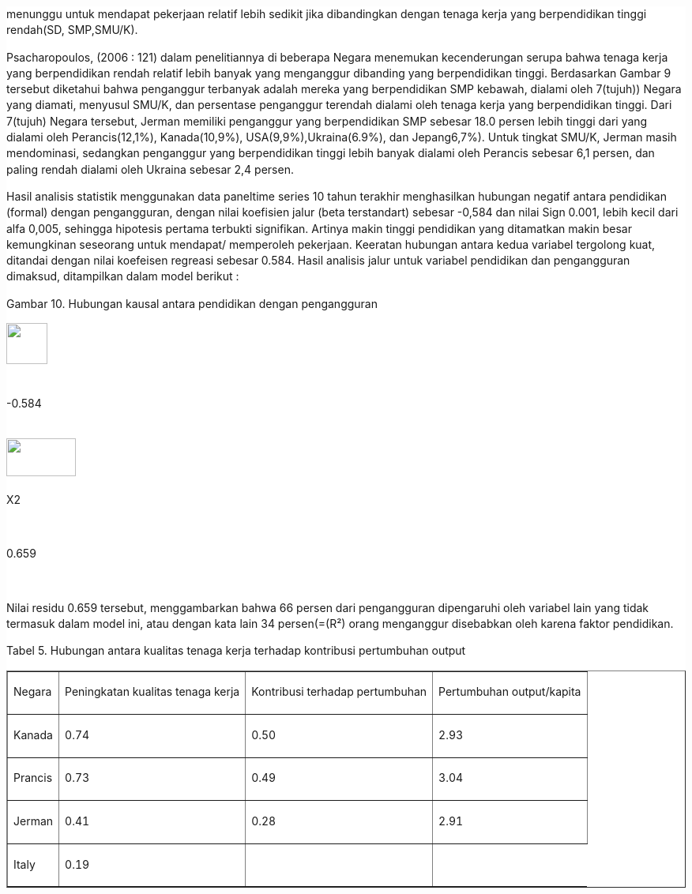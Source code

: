 <p><span class="font9">menunggu untuk mendapat pekerjaan relatif lebih sedikit jika dibandingkan dengan tenaga kerja yang berpendidikan tinggi rendah(SD, SMP,SMU/K).</span></p>
<p><span class="font9">Psacharopoulos, (2006 : 121) dalam penelitiannya di beberapa Negara menemukan kecenderungan serupa bahwa tenaga kerja yang berpendidikan rendah relatif lebih banyak yang menganggur dibanding yang berpendidikan tinggi. Berdasarkan Gambar 9 tersebut diketahui bahwa penganggur terbanyak adalah mereka yang berpendidikan SMP kebawah, dialami oleh 7(tujuh)) Negara yang diamati, menyusul SMU/K, dan persentase penganggur terendah dialami oleh tenaga kerja yang berpendidikan tinggi. Dari 7(tujuh) Negara tersebut, Jerman memiliki penganggur yang berpendidikan SMP sebesar 18.0 persen lebih tinggi dari yang dialami oleh Perancis(12,1%), Kanada(10,9%), USA(9,9%),Ukraina(6.9%), dan Jepang6,7%). Untuk tingkat SMU/K, Jerman masih mendominasi, sedangkan penganggur yang berpendidikan tinggi lebih banyak dialami oleh Perancis sebesar 6,1 persen, dan paling rendah dialami oleh Ukraina sebesar 2,4 persen.</span></p>
<p><span class="font9">Hasil analisis statistik menggunakan data paneltime series 10 tahun terakhir menghasilkan hubungan negatif antara pendidikan (formal) dengan pengangguran, dengan nilai koefisien jalur (beta terstandart) sebesar -0,584 dan nilai Sign 0.001, lebih kecil dari alfa 0,005, sehingga hipotesis pertama terbukti signifikan. Artinya makin tinggi pendidikan yang ditamatkan makin besar kemungkinan seseorang untuk mendapat/ memperoleh pekerjaan. Keeratan hubungan antara kedua variabel tergolong kuat, ditandai dengan nilai koefeisen regreasi sebesar 0.584. Hasil analisis jalur untuk variabel pendidikan dan pengangguran dimaksud, ditampilkan dalam model berikut :</span></p>
<p><span class="font8">Gambar 10. Hubungan kausal antara pendidikan dengan pengangguran</span></p>
<div><img src="https://jurnal.harianregional.com/media/23023-9.png" alt="" style="width:39pt;height:39pt;">
</div><br clear="all">
<div>
<p><span class="font2">-0.584</span></p>
</div><br clear="all">
<div><img src="https://jurnal.harianregional.com/media/23023-10.png" alt="" style="width:66pt;height:36pt;">
<p><span class="font2">X2</span></p>
</div><br clear="all">
<div>
<p><span class="font2">0.659</span></p>
</div><br clear="all">
<p><span class="font9">Nilai residu 0.659 tersebut, menggambarkan bahwa 66 persen dari pengangguran dipengaruhi oleh variabel lain yang tidak termasuk dalam model ini, atau dengan kata lain 34 persen(=(R²) orang menganggur disebabkan oleh karena faktor pendidikan.</span></p>
<p><span class="font8">Tabel 5. Hubungan antara kualitas tenaga kerja terhadap kontribusi pertumbuhan output</span></p>
<table border="1">
<tr><td style="vertical-align:top;">
<p><span class="font8">Negara</span></p></td><td style="vertical-align:top;">
<p><span class="font8">Peningkatan kualitas tenaga kerja</span></p></td><td style="vertical-align:top;">
<p><span class="font8">Kontribusi terhadap pertumbuhan</span></p></td><td style="vertical-align:top;">
<p><span class="font8">Pertumbuhan output/kapita</span></p></td></tr>
<tr><td style="vertical-align:bottom;">
<p><span class="font8">Kanada</span></p></td><td style="vertical-align:bottom;">
<p><span class="font8">0.74</span></p></td><td style="vertical-align:bottom;">
<p><span class="font8">0.50</span></p></td><td style="vertical-align:bottom;">
<p><span class="font8">2.93</span></p></td></tr>
<tr><td style="vertical-align:bottom;">
<p><span class="font8">Prancis</span></p></td><td style="vertical-align:bottom;">
<p><span class="font8">0.73</span></p></td><td style="vertical-align:bottom;">
<p><span class="font8">0.49</span></p></td><td style="vertical-align:bottom;">
<p><span class="font8">3.04</span></p></td></tr>
<tr><td style="vertical-align:bottom;">
<p><span class="font8">Jerman</span></p></td><td style="vertical-align:bottom;">
<p><span class="font8">0.41</span></p></td><td style="vertical-align:bottom;">
<p><span class="font8">0.28</span></p></td><td style="vertical-align:bottom;">
<p><span class="font8">2.91</span></p></td></tr>
<tr><td style="vertical-align:bottom;">
<p><span class="font8">Italy</span></p></td><td style="vertical-align:bottom;">
<p><span class="font8">0.19</span></p></td><td style="vertical-align:bottom;">